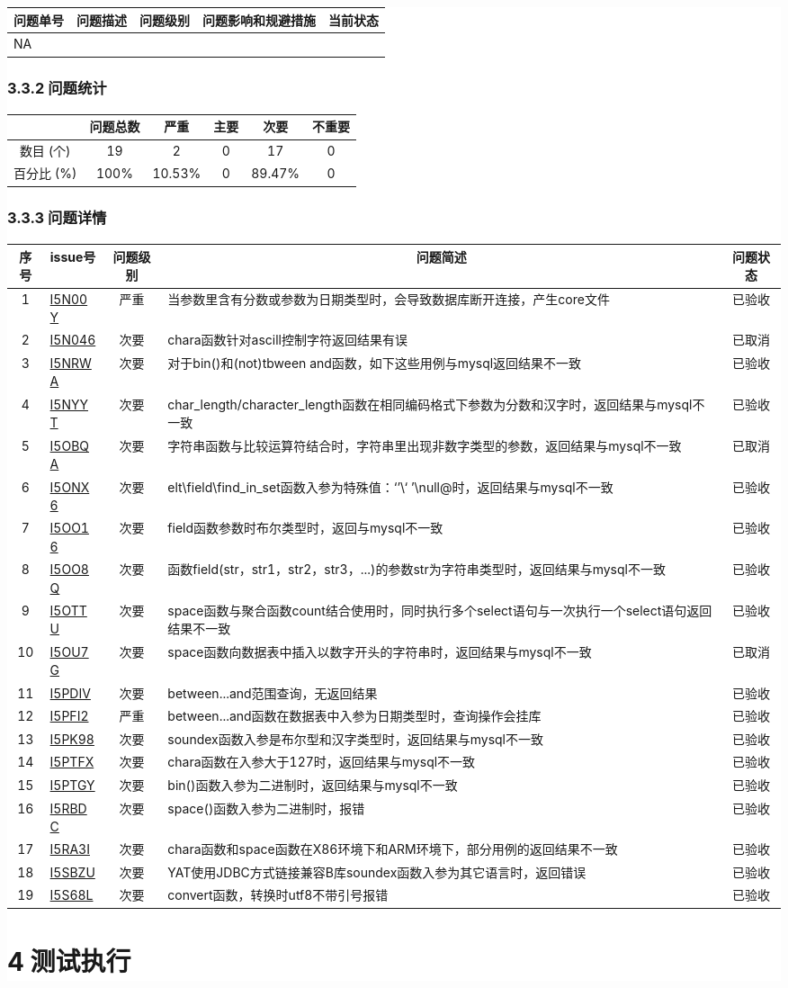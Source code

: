 | 问题单号 | 问题描述 | 问题级别 | 问题影响和规避措施 | 当前状态 |
| -------- | -------- | -------- | ------------------ | -------- |
| NA       |          |          |                    |          |

### 3.3.2 问题统计

|             | 问题总数 |  严重  | 主要 |  次要  | 不重要 |
| :---------: | :------: | :----: | :--: | :----: | :----: |
|  数目 (个)  |    19    |   2    |  0   |   17   |   0    |
| 百分比  (%) |   100%   | 10.53% |  0   | 89.47% |   0    |

### 3.3.3 问题详情

| 序号 | issue号                                                      | 问题级别 | 问题简述                                                     | 问题状态 |
| :--: | ------------------------------------------------------------ | :------: | ------------------------------------------------------------ | :------: |
|  1   | [I5N00Y](https://e.gitee.com/opengaussorg/issues/list?issue=I5N00Y) |   严重   | 当参数里含有分数或参数为日期类型时，会导致数据库断开连接，产生core文件 |  已验收  |
|  2   | [I5N046](https://e.gitee.com/opengaussorg/issues/list?issue=I5NO46) |   次要   | chara函数针对ascill控制字符返回结果有误                      |  已取消  |
|  3   | [I5NRWA](https://e.gitee.com/opengaussorg/issues/list?issue=I5NRWA) |   次要   | 对于bin()和(not)tbween and函数，如下这些用例与mysql返回结果不一致 |  已验收  |
|  4   | [I5NYYT](https://e.gitee.com/opengaussorg/issues/list?issue=I5NYYT) |   次要   | char_length/character_length函数在相同编码格式下参数为分数和汉字时，返回结果与mysql不一致 |  已验收  |
|  5   | [I5OBQA](https://e.gitee.com/opengaussorg/issues/list?issue=I5OBQA) |   次要   | 字符串函数与比较运算符结合时，字符串里出现非数字类型的参数，返回结果与mysql不一致 |  已取消  |
|  6   | [I5ONX6](https://e.gitee.com/opengaussorg/issues/list?issue=I5ONX6) |   次要   | elt\field\find_in_set函数入参为特殊值：‘’\‘   ’\null\@时，返回结果与mysql不一致 |  已验收  |
|  7   | [I5OO16](https://e.gitee.com/opengaussorg/issues/list?issue=I5OO16) |   次要   | field函数参数时布尔类型时，返回与mysql不一致                 |  已验收  |
|  8   | [I5OO8Q](https://e.gitee.com/opengaussorg/issues/list?issue=I5OO8Q) |   次要   | 函数field(str，str1，str2，str3，...)的参数str为字符串类型时，返回结果与mysql不一致 |  已验收  |
|  9   | [I5OTTU](https://e.gitee.com/opengaussorg/issues/list?issue=I5OTTU) |   次要   | space函数与聚合函数count结合使用时，同时执行多个select语句与一次执行一个select语句返回结果不一致 |  已验收  |
|  10  | [I5OU7G](https://e.gitee.com/opengaussorg/issues/list?issue=I5OU7G) |   次要   | space函数向数据表中插入以数字开头的字符串时，返回结果与mysql不一致 |  已取消  |
|  11  | [I5PDIV](https://e.gitee.com/opengaussorg/issues/list?issue=I5PDIV) |   次要   | between...and范围查询，无返回结果                            |  已验收  |
|  12  | [I5PFI2](https://e.gitee.com/opengaussorg/issues/list?issue=I5PFI2) |   严重   | between...and函数在数据表中入参为日期类型时，查询操作会挂库  |  已验收  |
|  13  | [I5PK98](https://e.gitee.com/opengaussorg/issues/list?issue=I5PK98) |   次要   | soundex函数入参是布尔型和汉字类型时，返回结果与mysql不一致   |  已验收  |
|  14  | [I5PTFX](https://e.gitee.com/opengaussorg/issues/list?issue=I5PTFX) |   次要   | chara函数在入参大于127时，返回结果与mysql不一致              |  已验收  |
|  15  | [I5PTGY](https://e.gitee.com/opengaussorg/issues/list?issue=I5PTGY) |   次要   | bin()函数入参为二进制时，返回结果与mysql不一致               |  已验收  |
|  16  | [I5RBDC](https://e.gitee.com/opengaussorg/issues/list?issue=I5RBDC) |   次要   | space()函数入参为二进制时，报错                              |  已验收  |
|  17  | [I5RA3I](https://e.gitee.com/opengaussorg/issues/list?issue=I5RA3I) |   次要   | chara函数和space函数在X86环境下和ARM环境下，部分用例的返回结果不一致 |  已验收  |
|  18  | [I5SBZU](https://e.gitee.com/opengaussorg/issues/list?issue=I5SBZU) |   次要   | YAT使用JDBC方式链接兼容B库soundex函数入参为其它语言时，返回错误 |  已验收  |
|  19  | [I5S68L](https://e.gitee.com/opengaussorg/issues/list?issue=I5S68L) |   次要   | convert函数，转换时utf8不带引号报错 |  已验收  |

# 4     测试执行
